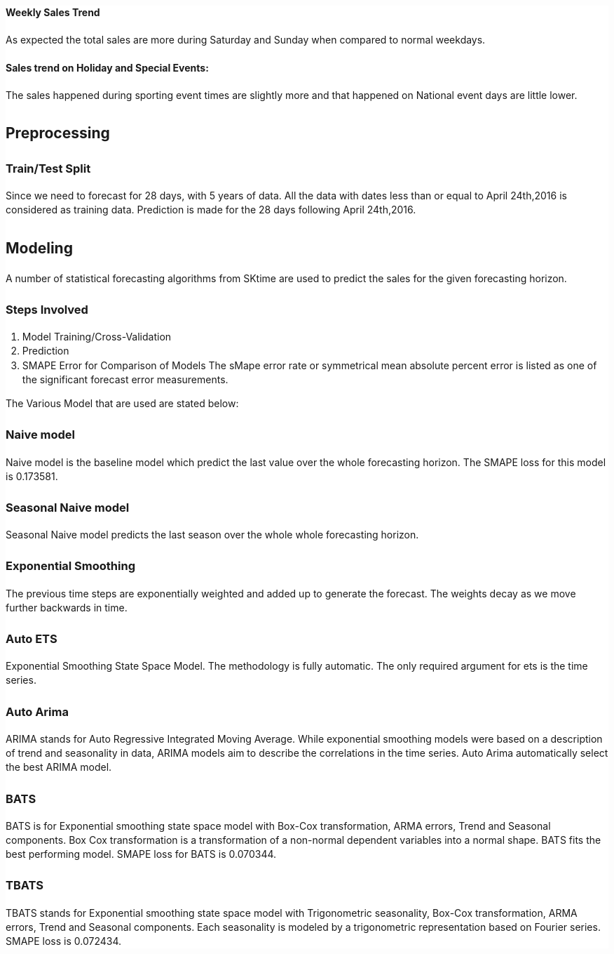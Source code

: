 #### Weekly Sales Trend
As expected the total sales are more during Saturday and Sunday when compared to normal weekdays.
#### Sales trend on Holiday and Special Events:
The sales happened during sporting event times are slightly more and that happened on National event days are little lower.

## Preprocessing
### Train/Test Split
Since we need to forecast for 28 days, with 5 years of data. All the data with dates less than or equal to April 24th,2016 is considered as training data. Prediction is made for the 28 days following April 24th,2016.

## Modeling
A number of statistical forecasting algorithms from SKtime are used to predict the sales for the given forecasting horizon.  
### Steps Involved
1) Model Training/Cross-Validation
2) Prediction
3) SMAPE Error for Comparison of Models
The sMape error rate or symmetrical mean absolute percent error is listed as one of the significant forecast error measurements.

The Various Model that are used are stated below:
### Naive model
Naive model is the baseline model which predict the last value over the whole forecasting horizon. The SMAPE loss for this model is 0.173581.
### Seasonal Naive model
Seasonal Naive model predicts the last season over the whole whole forecasting horizon. 
### Exponential Smoothing
The previous time steps are exponentially weighted and added up to generate the forecast. The weights decay as we move further backwards in time. 
### Auto ETS
Exponential Smoothing State Space Model. The methodology is fully automatic. The only required argument for ets is the time series.
### Auto Arima
ARIMA stands for Auto Regressive Integrated Moving Average. While exponential smoothing models were based on a description of trend and seasonality in data, ARIMA models aim to describe the correlations in the time series. Auto Arima automatically select the best ARIMA model. 
### BATS
BATS is for Exponential smoothing state space model with Box-Cox transformation, ARMA errors, Trend and Seasonal components. Box Cox transformation is a transformation of a non-normal dependent variables into a normal shape. BATS fits the best performing model. SMAPE loss for BATS is 0.070344.
### TBATS
TBATS stands for Exponential smoothing state space model with Trigonometric seasonality, Box-Cox transformation, ARMA errors, Trend and Seasonal components. Each seasonality is modeled by a trigonometric representation based on Fourier series. SMAPE loss is 0.072434.
